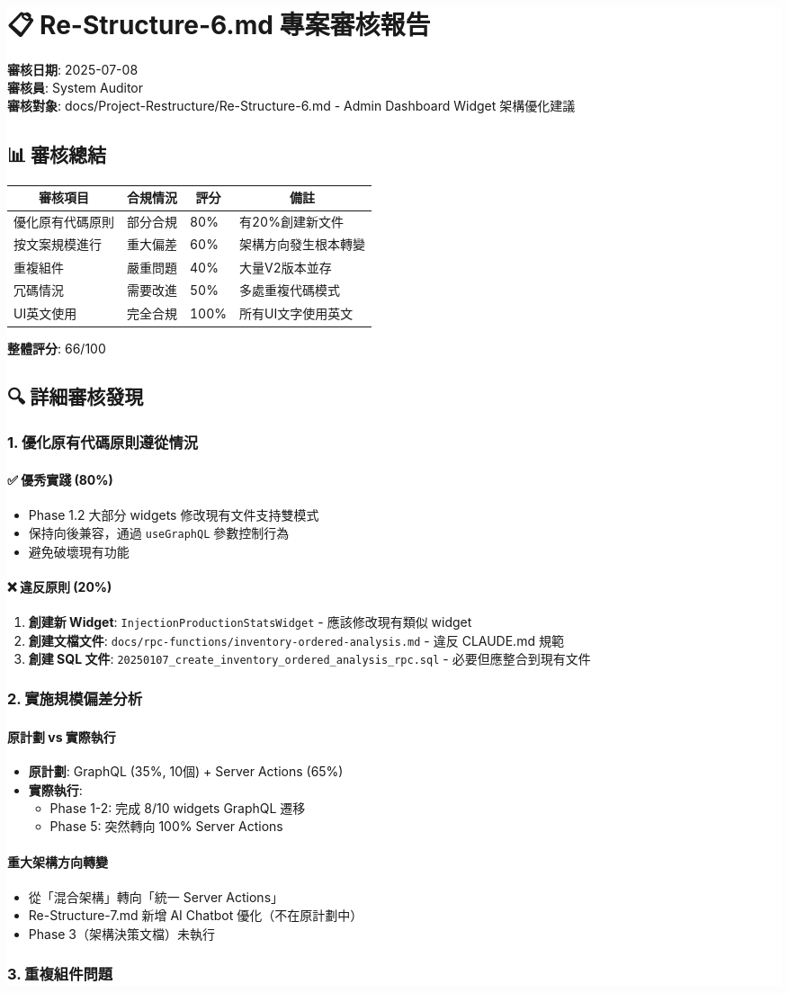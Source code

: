 # 📋 Re-Structure-6.md 專案審核報告

**審核日期**: 2025-07-08  
**審核員**: System Auditor  
**審核對象**: docs/Project-Restructure/Re-Structure-6.md - Admin Dashboard Widget 架構優化建議

## 📊 審核總結

| 審核項目 | 合規情況 | 評分 | 備註 |
|---------|---------|------|------|
| 優化原有代碼原則 | 部分合規 | 80% | 有20%創建新文件 |
| 按文案規模進行 | 重大偏差 | 60% | 架構方向發生根本轉變 |
| 重複組件 | 嚴重問題 | 40% | 大量V2版本並存 |
| 冗碼情況 | 需要改進 | 50% | 多處重複代碼模式 |
| UI英文使用 | 完全合規 | 100% | 所有UI文字使用英文 |

**整體評分**: 66/100

## 🔍 詳細審核發現

### 1. 優化原有代碼原則遵從情況

#### ✅ 優秀實踐 (80%)
- Phase 1.2 大部分 widgets 修改現有文件支持雙模式
- 保持向後兼容，通過 `useGraphQL` 參數控制行為
- 避免破壞現有功能

#### ❌ 違反原則 (20%)
1. **創建新 Widget**: `InjectionProductionStatsWidget` - 應該修改現有類似 widget
2. **創建文檔文件**: `docs/rpc-functions/inventory-ordered-analysis.md` - 違反 CLAUDE.md 規範
3. **創建 SQL 文件**: `20250107_create_inventory_ordered_analysis_rpc.sql` - 必要但應整合到現有文件

### 2. 實施規模偏差分析

#### 原計劃 vs 實際執行
- **原計劃**: GraphQL (35%, 10個) + Server Actions (65%)
- **實際執行**: 
  - Phase 1-2: 完成 8/10 widgets GraphQL 遷移
  - Phase 5: 突然轉向 100% Server Actions
  
#### 重大架構方向轉變
- 從「混合架構」轉向「統一 Server Actions」
- Re-Structure-7.md 新增 AI Chatbot 優化（不在原計劃中）
- Phase 3（架構決策文檔）未執行

### 3. 重複組件問題

